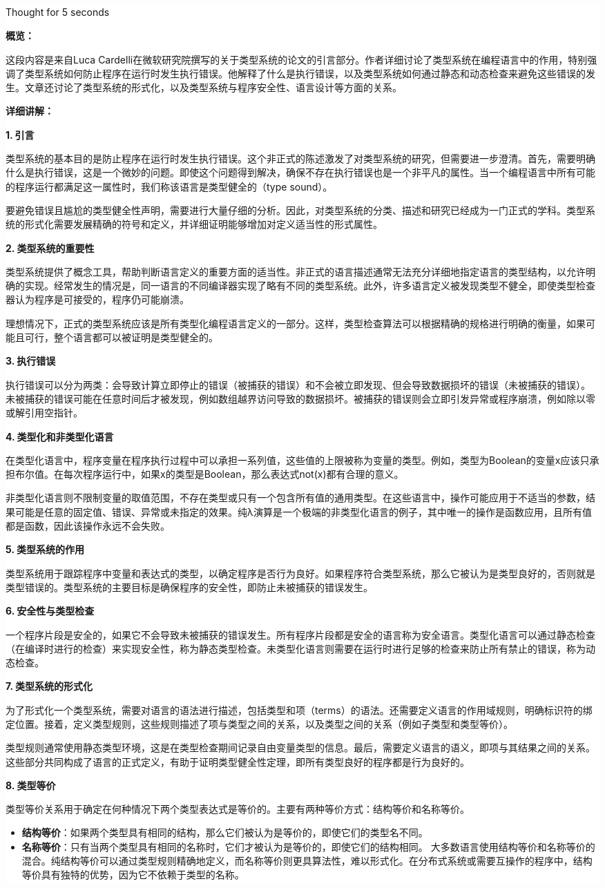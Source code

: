 

 Thought for 5 seconds


**概览：**

这段内容是来自Luca Cardelli在微软研究院撰写的关于类型系统的论文的引言部分。作者详细讨论了类型系统在编程语言中的作用，特别强调了类型系统如何防止程序在运行时发生执行错误。他解释了什么是执行错误，以及类型系统如何通过静态和动态检查来避免这些错误的发生。文章还讨论了类型系统的形式化，以及类型系统与程序安全性、语言设计等方面的关系。

**详细讲解：**

**1. 引言**

类型系统的基本目的是防止程序在运行时发生执行错误。这个非正式的陈述激发了对类型系统的研究，但需要进一步澄清。首先，需要明确什么是执行错误，这是一个微妙的问题。即使这个问题得到解决，确保不存在执行错误也是一个非平凡的属性。当一个编程语言中所有可能的程序运行都满足这一属性时，我们称该语言是类型健全的（type sound）。

要避免错误且尴尬的类型健全性声明，需要进行大量仔细的分析。因此，对类型系统的分类、描述和研究已经成为一门正式的学科。类型系统的形式化需要发展精确的符号和定义，并详细证明能够增加对定义适当性的形式属性。

**2. 类型系统的重要性**

类型系统提供了概念工具，帮助判断语言定义的重要方面的适当性。非正式的语言描述通常无法充分详细地指定语言的类型结构，以允许明确的实现。经常发生的情况是，同一语言的不同编译器实现了略有不同的类型系统。此外，许多语言定义被发现类型不健全，即使类型检查器认为程序是可接受的，程序仍可能崩溃。

理想情况下，正式的类型系统应该是所有类型化编程语言定义的一部分。这样，类型检查算法可以根据精确的规格进行明确的衡量，如果可能且可行，整个语言都可以被证明是类型健全的。

**3. 执行错误**

执行错误可以分为两类：会导致计算立即停止的错误（被捕获的错误）和不会被立即发现、但会导致数据损坏的错误（未被捕获的错误）。未被捕获的错误可能在任意时间后才被发现，例如数组越界访问导致的数据损坏。被捕获的错误则会立即引发异常或程序崩溃，例如除以零或解引用空指针。

**4. 类型化和非类型化语言**

在类型化语言中，程序变量在程序执行过程中可以承担一系列值，这些值的上限被称为变量的类型。例如，类型为Boolean的变量x应该只承担布尔值。在每次程序运行中，如果x的类型是Boolean，那么表达式not(x)都有合理的意义。

非类型化语言则不限制变量的取值范围，不存在类型或只有一个包含所有值的通用类型。在这些语言中，操作可能应用于不适当的参数，结果可能是任意的固定值、错误、异常或未指定的效果。纯λ演算是一个极端的非类型化语言的例子，其中唯一的操作是函数应用，且所有值都是函数，因此该操作永远不会失败。

**5. 类型系统的作用**

类型系统用于跟踪程序中变量和表达式的类型，以确定程序是否行为良好。如果程序符合类型系统，那么它被认为是类型良好的，否则就是类型错误的。类型系统的主要目标是确保程序的安全性，即防止未被捕获的错误发生。

**6. 安全性与类型检查**

一个程序片段是安全的，如果它不会导致未被捕获的错误发生。所有程序片段都是安全的语言称为安全语言。类型化语言可以通过静态检查（在编译时进行的检查）来实现安全性，称为静态类型检查。未类型化语言则需要在运行时进行足够的检查来防止所有禁止的错误，称为动态检查。

**7. 类型系统的形式化**

为了形式化一个类型系统，需要对语言的语法进行描述，包括类型和项（terms）的语法。还需要定义语言的作用域规则，明确标识符的绑定位置。接着，定义类型规则，这些规则描述了项与类型之间的关系，以及类型之间的关系（例如子类型和类型等价）。

类型规则通常使用静态类型环境，这是在类型检查期间记录自由变量类型的信息。最后，需要定义语言的语义，即项与其结果之间的关系。这些部分共同构成了语言的正式定义，有助于证明类型健全性定理，即所有类型良好的程序都是行为良好的。

**8. 类型等价**

类型等价关系用于确定在何种情况下两个类型表达式是等价的。主要有两种等价方式：结构等价和名称等价。

- **结构等价**：如果两个类型具有相同的结构，那么它们被认为是等价的，即使它们的类型名不同。
- **名称等价**：只有当两个类型具有相同的名称时，它们才被认为是等价的，即使它们的结构相同。
大多数语言使用结构等价和名称等价的混合。纯结构等价可以通过类型规则精确地定义，而名称等价则更具算法性，难以形式化。在分布式系统或需要互操作的程序中，结构等价具有独特的优势，因为它不依赖于类型的名称。
